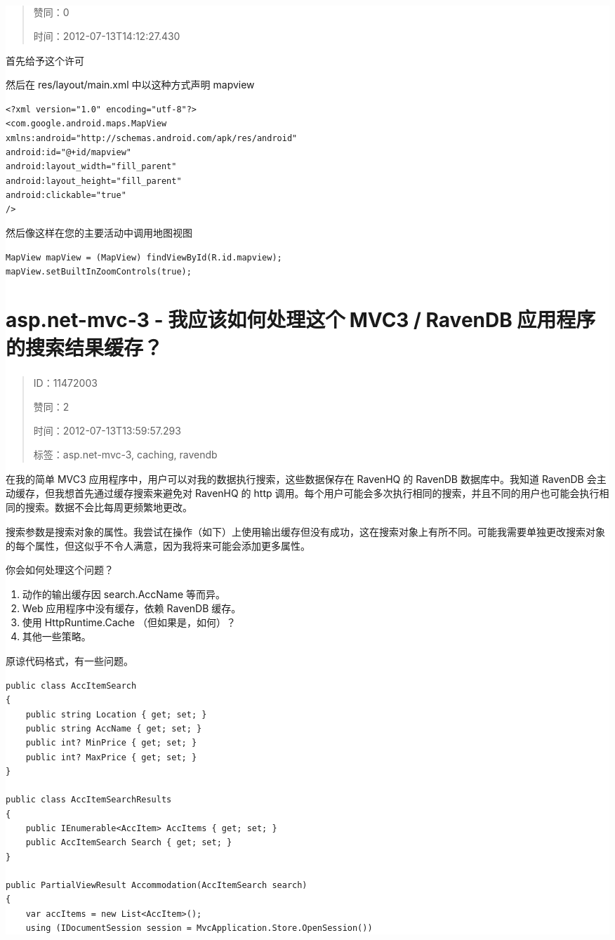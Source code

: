 > 赞同：0
> 
> 时间：2012-07-13T14:12:27.430

首先给予这个许可

然后在 res/layout/main.xml 中以这种方式声明 mapview

```
<?xml version="1.0" encoding="utf-8"?>
<com.google.android.maps.MapView
xmlns:android="http://schemas.android.com/apk/res/android"
android:id="@+id/mapview"
android:layout_width="fill_parent"
android:layout_height="fill_parent"
android:clickable="true"
/> 
```

然后像这样在您的主要活动中调用地图视图

```
MapView mapView = (MapView) findViewById(R.id.mapview);
mapView.setBuiltInZoomControls(true); 
```

# asp.net-mvc-3 - 我应该如何处理这个 MVC3 / RavenDB 应用程序的搜索结果缓存？

> ID：11472003
> 
> 赞同：2
> 
> 时间：2012-07-13T13:59:57.293
> 
> 标签：asp.net-mvc-3, caching, ravendb

在我的简单 MVC3 应用程序中，用户可以对我的数据执行搜索，这些数据保存在 RavenHQ 的 RavenDB 数据库中。我知道 RavenDB 会主动缓存，但我想首先通过缓存搜索来避免对 RavenHQ 的 http 调用。每个用户可能会多次执行相同的搜索，并且不同的用户也可能会执行相同的搜索。数据不会比每周更频繁地更改。

搜索参数是搜索对象的属性。我尝试在操作（如下）上使用输出缓存但没有成功，这在搜索对象上有所不同。可能我需要单独更改搜索对象的每个属性，但这似乎不令人满意，因为我将来可能会添加更多属性。

你会如何处理这个问题？

1.  动作的输出缓存因 search.AccName 等而异。
2.  Web 应用程序中没有缓存，依赖 RavenDB 缓存。
3.  使用 HttpRuntime.Cache （但如果是，如何）？
4.  其他一些策略。

原谅代码格式，有一些问题。

```
public class AccItemSearch
{
    public string Location { get; set; }
    public string AccName { get; set; }
    public int? MinPrice { get; set; }
    public int? MaxPrice { get; set; }
} 

public class AccItemSearchResults
{
    public IEnumerable<AccItem> AccItems { get; set; }
    public AccItemSearch Search { get; set; }
}

public PartialViewResult Accommodation(AccItemSearch search)
{
    var accItems = new List<AccItem>();
    using (IDocumentSession session = MvcApplication.Store.OpenSession())
```